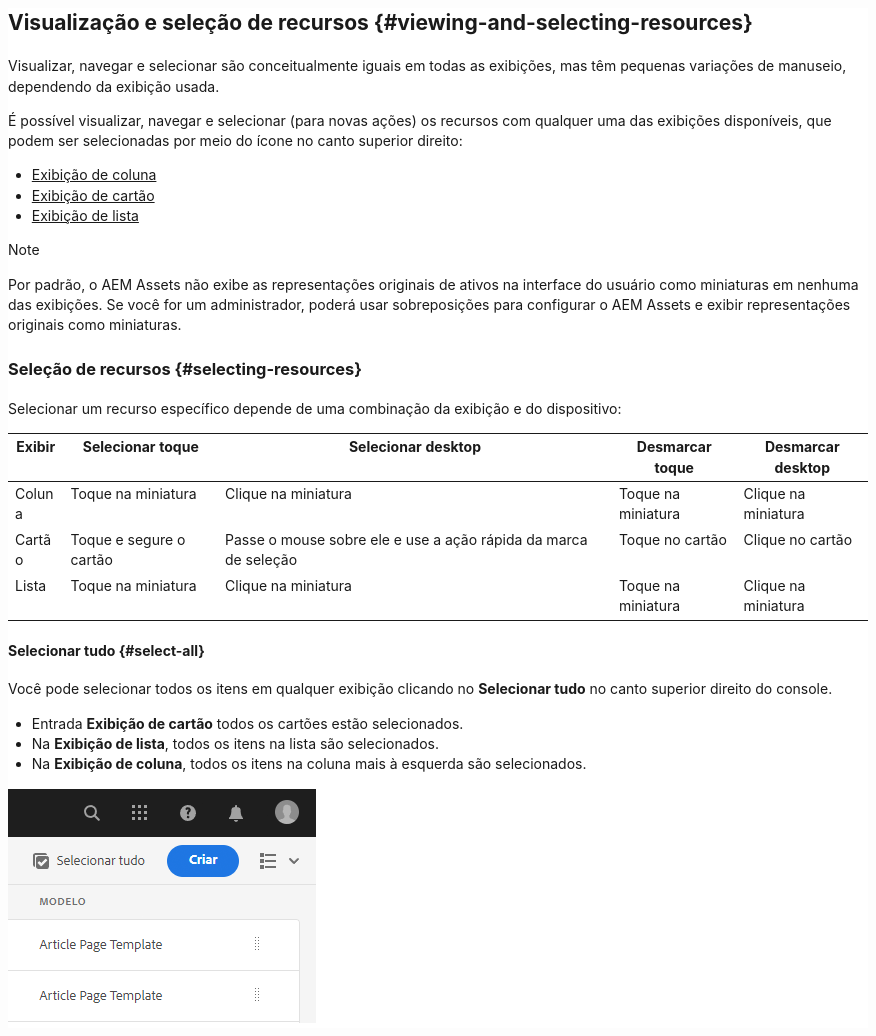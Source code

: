 
## Visualização e seleção de recursos {#viewing-and-selecting-resources}

Visualizar, navegar e selecionar são conceitualmente iguais em todas as exibições, mas têm pequenas variações de manuseio, dependendo da exibição usada.

É possível visualizar, navegar e selecionar (para novas ações) os recursos com qualquer uma das exibições disponíveis, que podem ser selecionadas por meio do ícone no canto superior direito:

* [Exibição de coluna](#column-view)
* [Exibição de cartão](#card-view)
* [Exibição de lista](#list-view)

>[!NOTE]
>
>Por padrão, o AEM Assets não exibe as representações originais de ativos na interface do usuário como miniaturas em nenhuma das exibições. Se você for um administrador, poderá usar sobreposições para configurar o AEM Assets e exibir representações originais como miniaturas.

### Seleção de recursos   {#selecting-resources}

Selecionar um recurso específico depende de uma combinação da exibição e do dispositivo:

| Exibir | Selecionar toque | Selecionar desktop | Desmarcar toque | Desmarcar desktop |
|---|---|---|---|---|
| Coluna | Toque na miniatura | Clique na miniatura | Toque na miniatura | Clique na miniatura |
| Cartão | Toque e segure o cartão | Passe o mouse sobre ele e use a ação rápida da marca de seleção | Toque no cartão | Clique no cartão |
| Lista | Toque na miniatura | Clique na miniatura | Toque na miniatura | Clique na miniatura |

#### Selecionar tudo {#select-all}

Você pode selecionar todos os itens em qualquer exibição clicando no **Selecionar tudo** no canto superior direito do console.

* Entrada **Exibição de cartão** todos os cartões estão selecionados.
* Na **Exibição de lista**, todos os itens na lista são selecionados.
* Na **Exibição de coluna**, todos os itens na coluna mais à esquerda são selecionados.

![Selecionar tudo](/help/sites-cloud/authoring/assets/select-all.png)
